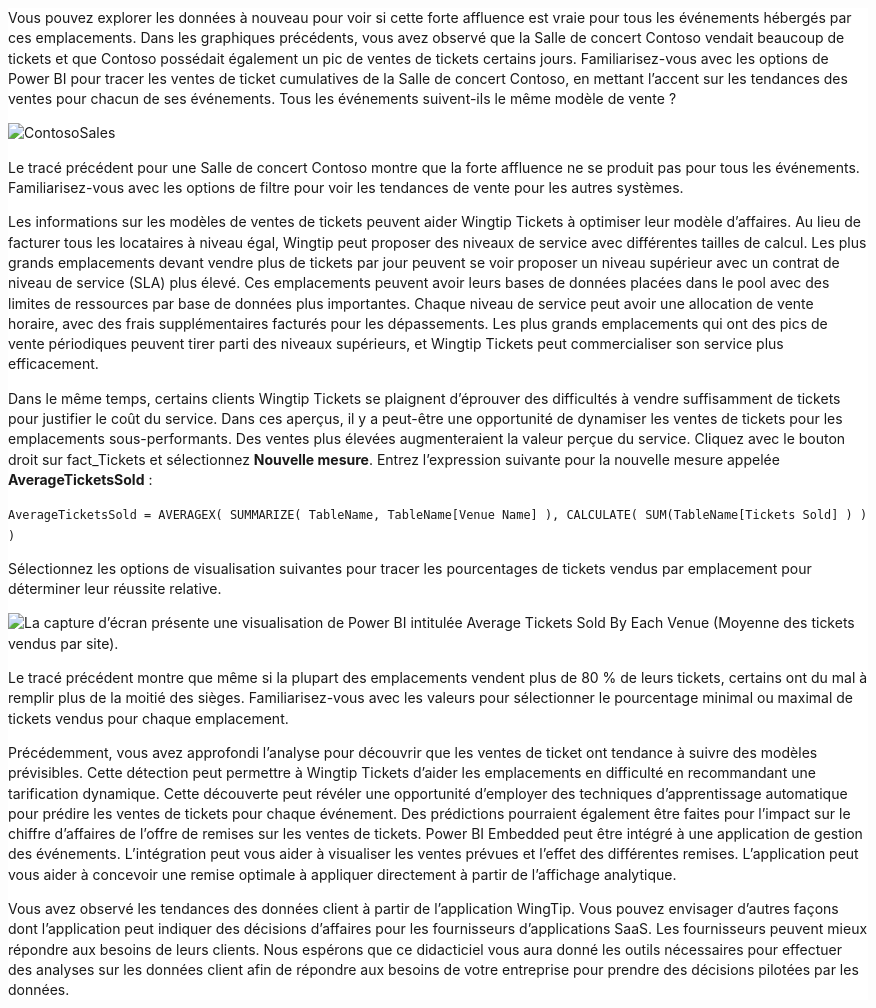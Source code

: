 Vous pouvez explorer les données à nouveau pour voir si cette forte affluence est vraie pour tous les événements hébergés par ces emplacements. Dans les graphiques précédents, vous avez observé que la Salle de concert Contoso vendait beaucoup de tickets et que Contoso possédait également un pic de ventes de tickets certains jours. Familiarisez-vous avec les options de Power BI pour tracer les ventes de ticket cumulatives de la Salle de concert Contoso, en mettant l’accent sur les tendances des ventes pour chacun de ses événements. Tous les événements suivent-ils le même modèle de vente ?

![ContosoSales](./media/saas-tenancy-tenant-analytics/EventSaleTrends.PNG)

Le tracé précédent pour une Salle de concert Contoso montre que la forte affluence ne se produit pas pour tous les événements. Familiarisez-vous avec les options de filtre pour voir les tendances de vente pour les autres systèmes.

Les informations sur les modèles de ventes de tickets peuvent aider Wingtip Tickets à optimiser leur modèle d’affaires. Au lieu de facturer tous les locataires à niveau égal, Wingtip peut proposer des niveaux de service avec différentes tailles de calcul. Les plus grands emplacements devant vendre plus de tickets par jour peuvent se voir proposer un niveau supérieur avec un contrat de niveau de service (SLA) plus élevé. Ces emplacements peuvent avoir leurs bases de données placées dans le pool avec des limites de ressources par base de données plus importantes. Chaque niveau de service peut avoir une allocation de vente horaire, avec des frais supplémentaires facturés pour les dépassements. Les plus grands emplacements qui ont des pics de vente périodiques peuvent tirer parti des niveaux supérieurs, et Wingtip Tickets peut commercialiser son service plus efficacement.

Dans le même temps, certains clients Wingtip Tickets se plaignent d’éprouver des difficultés à vendre suffisamment de tickets pour justifier le coût du service. Dans ces aperçus, il y a peut-être une opportunité de dynamiser les ventes de tickets pour les emplacements sous-performants. Des ventes plus élevées augmenteraient la valeur perçue du service. Cliquez avec le bouton droit sur fact_Tickets et sélectionnez **Nouvelle mesure**. Entrez l’expression suivante pour la nouvelle mesure appelée **AverageTicketsSold** :

```
AverageTicketsSold = AVERAGEX( SUMMARIZE( TableName, TableName[Venue Name] ), CALCULATE( SUM(TableName[Tickets Sold] ) ) )
```

Sélectionnez les options de visualisation suivantes pour tracer les pourcentages de tickets vendus par emplacement pour déterminer leur réussite relative.

![La capture d’écran présente une visualisation de Power BI intitulée Average Tickets Sold By Each Venue (Moyenne des tickets vendus par site).](./media/saas-tenancy-tenant-analytics/AvgTicketsByVenues.PNG)

Le tracé précédent montre que même si la plupart des emplacements vendent plus de 80 % de leurs tickets, certains ont du mal à remplir plus de la moitié des sièges. Familiarisez-vous avec les valeurs pour sélectionner le pourcentage minimal ou maximal de tickets vendus pour chaque emplacement.

Précédemment, vous avez approfondi l’analyse pour découvrir que les ventes de ticket ont tendance à suivre des modèles prévisibles. Cette détection peut permettre à Wingtip Tickets d’aider les emplacements en difficulté en recommandant une tarification dynamique. Cette découverte peut révéler une opportunité d’employer des techniques d’apprentissage automatique pour prédire les ventes de tickets pour chaque événement. Des prédictions pourraient également être faites pour l’impact sur le chiffre d’affaires de l’offre de remises sur les ventes de tickets. Power BI Embedded peut être intégré à une application de gestion des événements. L’intégration peut vous aider à visualiser les ventes prévues et l’effet des différentes remises. L’application peut vous aider à concevoir une remise optimale à appliquer directement à partir de l’affichage analytique.

Vous avez observé les tendances des données client à partir de l’application WingTip. Vous pouvez envisager d’autres façons dont l’application peut indiquer des décisions d’affaires pour les fournisseurs d’applications SaaS. Les fournisseurs peuvent mieux répondre aux besoins de leurs clients. Nous espérons que ce didacticiel vous aura donné les outils nécessaires pour effectuer des analyses sur les données client afin de répondre aux besoins de votre entreprise pour prendre des décisions pilotées par les données.
